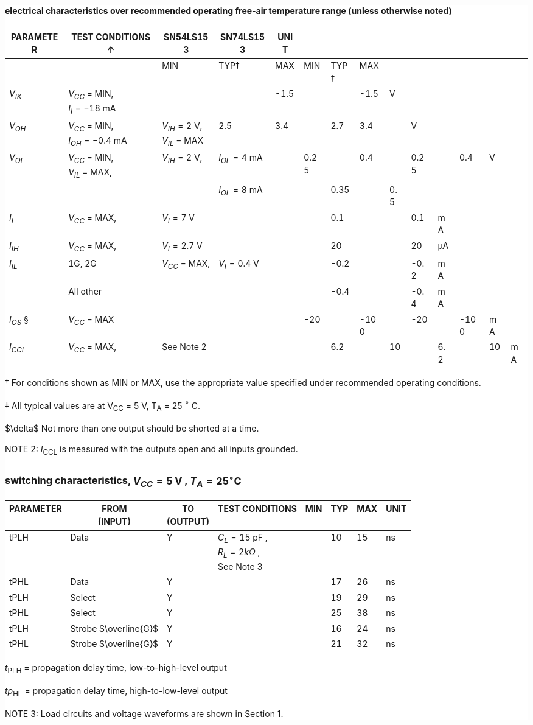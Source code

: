 #### electrical characteristics over recommended operating free-air temperature range (unless otherwise noted)

| PARAMETER  | TEST CONDITIONS ↑                     | SN54LS153                         | SN74LS153       | UNIT |      |      |      |     |      |     |      |    |    |
|------------|---------------------------------------|-----------------------------------|-----------------|------|------|------|------|-----|------|-----|------|----|----|
|            |                                       | MIN                               | TYP‡            | MAX  | MIN  | TYP‡ | MAX  |     |      |     |      |    |    |
| $V_{IK}$   | $V_{CC}$ = MIN,<br>$I_{I} = -18$ mA   |                                   |                 | -1.5 |      |      | -1.5 | V   |      |     |      |    |    |
| $V_{OH}$   | $V_{CC}$ = MIN,<br>$I_{OH} = -0.4$ mA | $V_{IH} = 2$ V,<br>$V_{IL}$ = MAX | 2.5             | 3.4  |      | 2.7  | 3.4  |     | V    |     |      |    |    |
| $V_{OL}$   | $V_{CC}$ = MIN,<br>$V_{IL}$ = MAX,    | $V_{IH} = 2$ V,                   | $I_{OL} = 4$ mA |      | 0.25 |      | 0.4  |     | 0.25 |     | 0.4  | V  |    |
|            |                                       |                                   | $I_{OL} = 8$ mA |      |      | 0.35 |      | 0.5 |      |     |      |    |    |
| $I_{I}$    | $V_{CC}$ = MAX,                       | $V_{I} = 7$ V                     |                 |      |      | 0.1  |      |     | 0.1  | mA  |      |    |    |
| $I_{IH}$   | $V_{CC}$ = MAX,                       | $V_{I} = 2.7$ V                   |                 |      |      | 20   |      |     | 20   | μA  |      |    |    |
| $I_{IL}$   | 1G, 2G                                | $V_{CC}$ = MAX,                   | $V_{I} = 0.4$ V |      |      | -0.2 |      |     | -0.2 | mA  |      |    |    |
|            | All other                             |                                   |                 |      |      | -0.4 |      |     | -0.4 | mA  |      |    |    |
| $I_{OS}$ § | $V_{CC}$ = MAX                        |                                   |                 |      | -20  |      | -100 |     | -20  |     | -100 | mA |    |
| $I_{CCL}$  | $V_{CC}$ = MAX,                       | See Note 2                        |                 |      |      | 6.2  |      | 10  |      | 6.2 |      | 10 | mA |

† For conditions shown as MIN or MAX, use the appropriate value specified under recommended operating conditions.

 $\ddagger$  AII typical values are at V<sub>CC</sub> = 5 V, T<sub>A</sub> = 25 $^{\circ}$ C.

 $\delta\$  Not more than one output should be shorted at a time.

NOTE 2:  $I_{\mbox{CCL}}$  is measured with the outputs open and all inputs grounded.

### switching characteristics, $V_{CC} = 5 \text{ V}$ , $T_A = 25^{\circ}\text{C}$

| PARAMETER | FROM<br>(INPUT)       | TO<br>(OUTPUT) | TEST CONDITIONS                                              | MIN | TYP | MAX | UNIT |
|-----------|-----------------------|----------------|--------------------------------------------------------------|-----|-----|-----|------|
| tPLH      | Data                  | Y              | $C_L = 15 \text{ pF}$ ,<br>$R_L = 2 k\Omega$ ,<br>See Note 3 |     | 10  | 15  | ns   |
| tPHL      | Data                  | Y              |                                                              |     | 17  | 26  | ns   |
| tPLH      | Select                | Y              |                                                              |     | 19  | 29  | ns   |
| tPHL      | Select                | Y              |                                                              |     | 25  | 38  | ns   |
| tPLH      | Strobe $\overline{G}$ | Y              |                                                              |     | 16  | 24  | ns   |
| tPHL      | Strobe $\overline{G}$ | Y              |                                                              |     | 21  | 32  | ns   |

 $t_{\text{PLH}}$  = propagation delay time, low-to-high-level output

 $tp_{\text{HL}}$  = propagation delay time, high-to-low-level output

NOTE 3: Load circuits and voltage waveforms are shown in Section 1.
